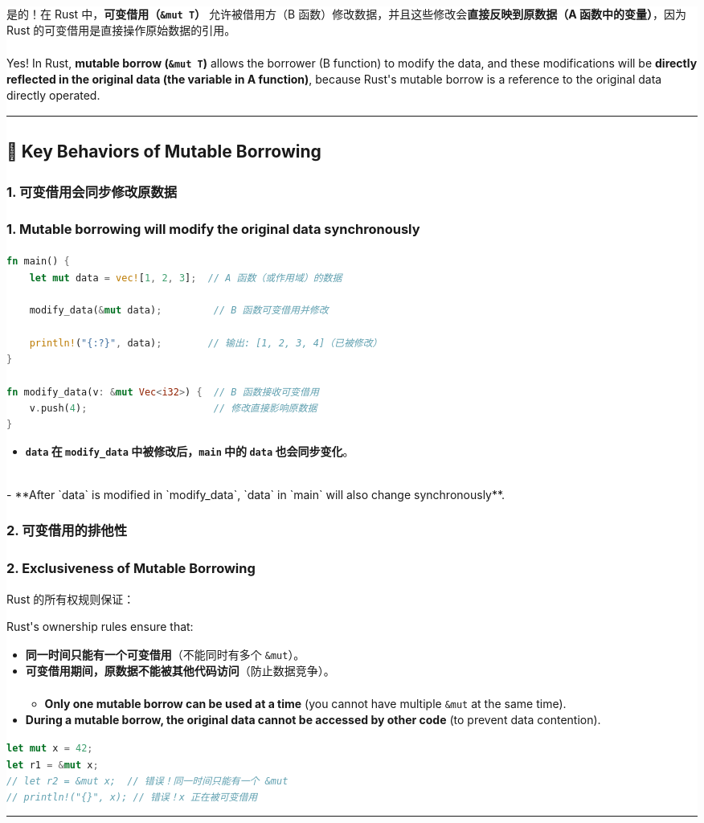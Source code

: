 是的！在 Rust 中，**可变借用（`&mut T`）** 允许被借用方（B 函数）修改数据，并且这些修改会**直接反映到原数据（A 函数中的变量）**，因为 Rust 的可变借用是直接操作原始数据的引用。  
<br>
Yes! In Rust, **mutable borrow (`&mut T`)** allows the borrower (B function) to modify the data, and these modifications will be **directly reflected in the original data (the variable in A function)**, because Rust's mutable borrow is a reference to the original data directly operated.

---

## 📌 Key Behaviors of Mutable Borrowing
### 1. **可变借用会同步修改原数据**
### 1. **Mutable borrowing will modify the original data synchronously**
```rust
fn main() {
    let mut data = vec![1, 2, 3];  // A 函数（或作用域）的数据
    
    modify_data(&mut data);         // B 函数可变借用并修改
    
    println!("{:?}", data);        // 输出: [1, 2, 3, 4]（已被修改）
}

fn modify_data(v: &mut Vec<i32>) {  // B 函数接收可变借用
    v.push(4);                      // 修改直接影响原数据
}
```
- **`data` 在 `modify_data` 中被修改后，`main` 中的 `data` 也会同步变化**。
<br>
- **After `data` is modified in `modify_data`, `data` in `main` will also change synchronously**.

### 2. **可变借用的排他性**
### 2. **Exclusiveness of Mutable Borrowing**
Rust 的所有权规则保证：  

Rust's ownership rules ensure that:
- **同一时间只能有一个可变借用**（不能同时有多个 `&mut`）。
- **可变借用期间，原数据不能被其他代码访问**（防止数据竞争）。  
  <br>
  - **Only one mutable borrow can be used at a time** (you cannot have multiple `&mut` at the same time).
- **During a mutable borrow, the original data cannot be accessed by other code** (to prevent data contention).

```rust
let mut x = 42;
let r1 = &mut x;
// let r2 = &mut x;  // 错误！同一时间只能有一个 &mut
// println!("{}", x); // 错误！x 正在被可变借用
```

---